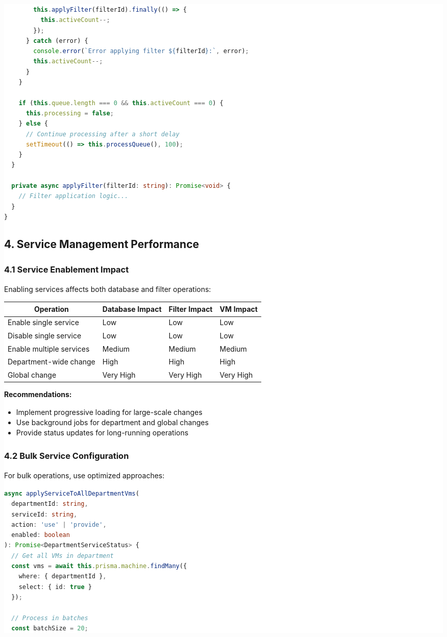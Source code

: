 ```typescript
        this.applyFilter(filterId).finally(() => {
          this.activeCount--;
        });
      } catch (error) {
        console.error(`Error applying filter ${filterId}:`, error);
        this.activeCount--;
      }
    }
    
    if (this.queue.length === 0 && this.activeCount === 0) {
      this.processing = false;
    } else {
      // Continue processing after a short delay
      setTimeout(() => this.processQueue(), 100);
    }
  }
  
  private async applyFilter(filterId: string): Promise<void> {
    // Filter application logic...
  }
}
```

## 4. Service Management Performance

### 4.1 Service Enablement Impact

Enabling services affects both database and filter operations:

| Operation | Database Impact | Filter Impact | VM Impact |
|-----------|----------------|---------------|-----------|
| Enable single service | Low | Low | Low |
| Disable single service | Low | Low | Low |
| Enable multiple services | Medium | Medium | Medium |
| Department-wide change | High | High | High |
| Global change | Very High | Very High | Very High |

**Recommendations:**
- Implement progressive loading for large-scale changes
- Use background jobs for department and global changes
- Provide status updates for long-running operations

### 4.2 Bulk Service Configuration

For bulk operations, use optimized approaches:

```typescript
async applyServiceToAllDepartmentVms(
  departmentId: string,
  serviceId: string,
  action: 'use' | 'provide',
  enabled: boolean
): Promise<DepartmentServiceStatus> {
  // Get all VMs in department
  const vms = await this.prisma.machine.findMany({
    where: { departmentId },
    select: { id: true }
  });
  
  // Process in batches
  const batchSize = 20;
```